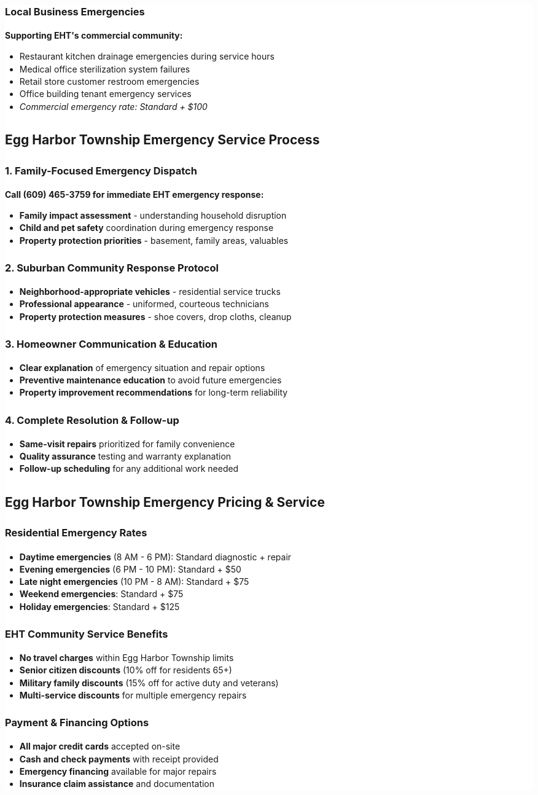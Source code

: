 ### Local Business Emergencies
**Supporting EHT's commercial community:**
- Restaurant kitchen drainage emergencies during service hours
- Medical office sterilization system failures
- Retail store customer restroom emergencies
- Office building tenant emergency services
- *Commercial emergency rate: Standard + $100*

## Egg Harbor Township Emergency Service Process

### 1. Family-Focused Emergency Dispatch
**Call (609) 465-3759 for immediate EHT emergency response:**
- **Family impact assessment** - understanding household disruption
- **Child and pet safety** coordination during emergency response
- **Property protection priorities** - basement, family areas, valuables

### 2. Suburban Community Response Protocol
- **Neighborhood-appropriate vehicles** - residential service trucks
- **Professional appearance** - uniformed, courteous technicians
- **Property protection measures** - shoe covers, drop cloths, cleanup

### 3. Homeowner Communication & Education
- **Clear explanation** of emergency situation and repair options
- **Preventive maintenance education** to avoid future emergencies
- **Property improvement recommendations** for long-term reliability

### 4. Complete Resolution & Follow-up
- **Same-visit repairs** prioritized for family convenience
- **Quality assurance** testing and warranty explanation
- **Follow-up scheduling** for any additional work needed

## Egg Harbor Township Emergency Pricing & Service

### Residential Emergency Rates
- **Daytime emergencies** (8 AM - 6 PM): Standard diagnostic + repair
- **Evening emergencies** (6 PM - 10 PM): Standard + $50
- **Late night emergencies** (10 PM - 8 AM): Standard + $75
- **Weekend emergencies**: Standard + $75
- **Holiday emergencies**: Standard + $125

### EHT Community Service Benefits
- **No travel charges** within Egg Harbor Township limits
- **Senior citizen discounts** (10% off for residents 65+)
- **Military family discounts** (15% off for active duty and veterans)
- **Multi-service discounts** for multiple emergency repairs

### Payment & Financing Options
- **All major credit cards** accepted on-site
- **Cash and check payments** with receipt provided
- **Emergency financing** available for major repairs
- **Insurance claim assistance** and documentation

